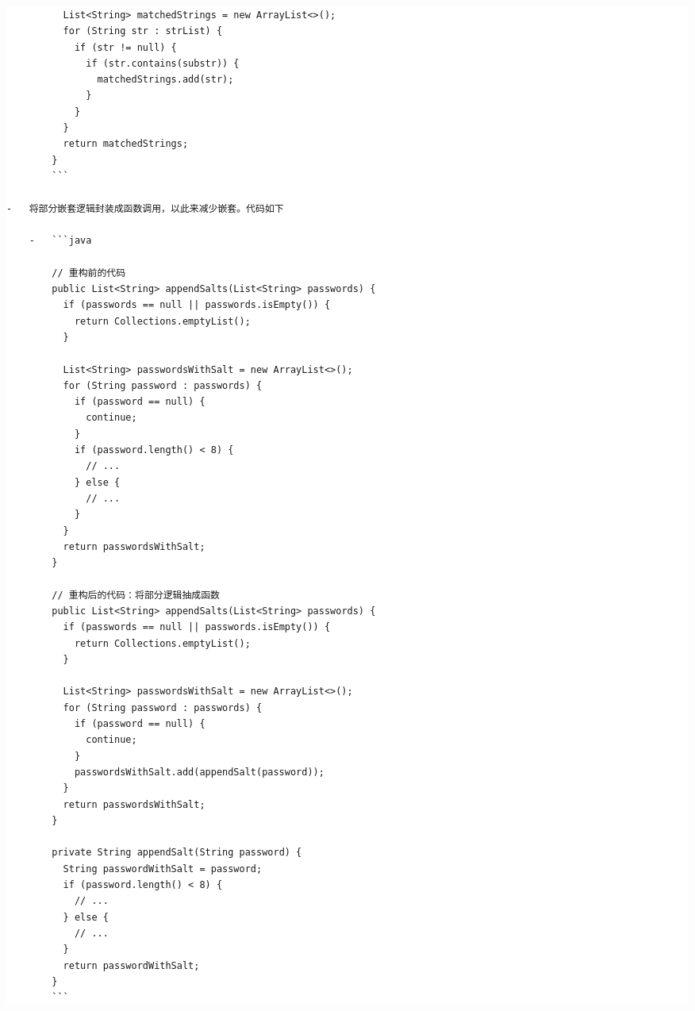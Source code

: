               List<String> matchedStrings = new ArrayList<>();
              for (String str : strList) {
                if (str != null) {
                  if (str.contains(substr)) {
                    matchedStrings.add(str);
                  }
                }
              }
              return matchedStrings;
            }
            ```

    -   将部分嵌套逻辑封装成函数调用，以此来减少嵌套。代码如下

        -   ```java
            
            // 重构前的代码
            public List<String> appendSalts(List<String> passwords) {
              if (passwords == null || passwords.isEmpty()) {
                return Collections.emptyList();
              }
              
              List<String> passwordsWithSalt = new ArrayList<>();
              for (String password : passwords) {
                if (password == null) {
                  continue;
                }
                if (password.length() < 8) {
                  // ...
                } else {
                  // ...
                }
              }
              return passwordsWithSalt;
            }
            
            // 重构后的代码：将部分逻辑抽成函数
            public List<String> appendSalts(List<String> passwords) {
              if (passwords == null || passwords.isEmpty()) {
                return Collections.emptyList();
              }
            
              List<String> passwordsWithSalt = new ArrayList<>();
              for (String password : passwords) {
                if (password == null) {
                  continue;
                }
                passwordsWithSalt.add(appendSalt(password));
              }
              return passwordsWithSalt;
            }
            
            private String appendSalt(String password) {
              String passwordWithSalt = password;
              if (password.length() < 8) {
                // ...
              } else {
                // ...
              }
              return passwordWithSalt;
            }
            ```
